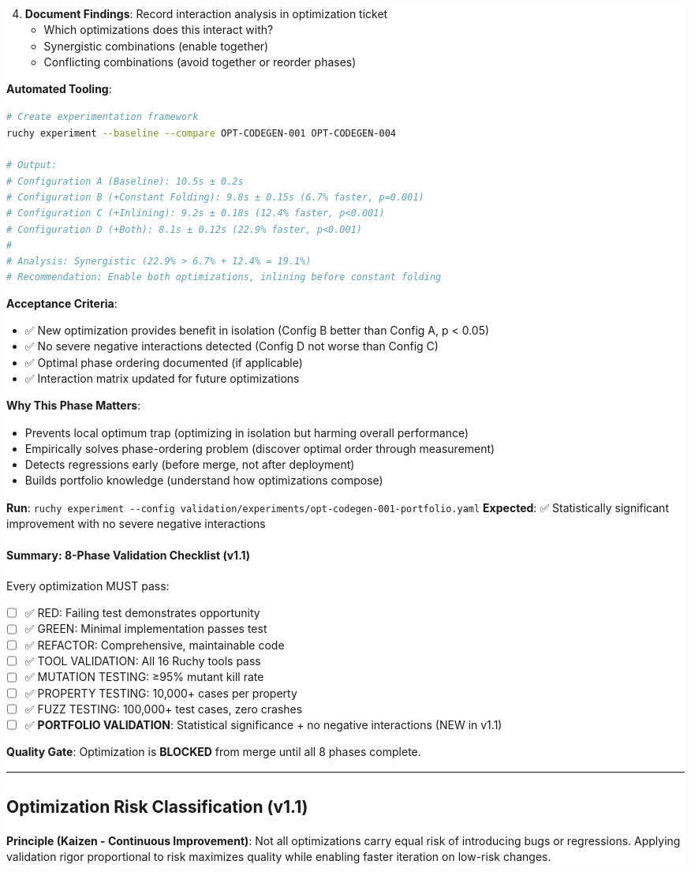 4. **Document Findings**: Record interaction analysis in optimization ticket
   - Which optimizations does this interact with?
   - Synergistic combinations (enable together)
   - Conflicting combinations (avoid together or reorder phases)

**Automated Tooling**:
```bash
# Create experimentation framework
ruchy experiment --baseline --compare OPT-CODEGEN-001 OPT-CODEGEN-004

# Output:
# Configuration A (Baseline): 10.5s ± 0.2s
# Configuration B (+Constant Folding): 9.8s ± 0.15s (6.7% faster, p=0.001)
# Configuration C (+Inlining): 9.2s ± 0.18s (12.4% faster, p<0.001)
# Configuration D (+Both): 8.1s ± 0.12s (22.9% faster, p<0.001)
#
# Analysis: Synergistic (22.9% > 6.7% + 12.4% = 19.1%)
# Recommendation: Enable both optimizations, inlining before constant folding
```

**Acceptance Criteria**:
- ✅ New optimization provides benefit in isolation (Config B better than Config A, p < 0.05)
- ✅ No severe negative interactions detected (Config D not worse than Config C)
- ✅ Optimal phase ordering documented (if applicable)
- ✅ Interaction matrix updated for future optimizations

**Why This Phase Matters**:
- Prevents local optimum trap (optimizing in isolation but harming overall performance)
- Empirically solves phase-ordering problem (discover optimal order through measurement)
- Detects regressions early (before merge, not after deployment)
- Builds portfolio knowledge (understand how optimizations compose)

**Run**: `ruchy experiment --config validation/experiments/opt-codegen-001-portfolio.yaml`
**Expected**: ✅ Statistically significant improvement with no severe negative interactions

#### Summary: 8-Phase Validation Checklist (v1.1)

Every optimization MUST pass:
- [ ] ✅ RED: Failing test demonstrates opportunity
- [ ] ✅ GREEN: Minimal implementation passes test
- [ ] ✅ REFACTOR: Comprehensive, maintainable code
- [ ] ✅ TOOL VALIDATION: All 16 Ruchy tools pass
- [ ] ✅ MUTATION TESTING: ≥95% mutant kill rate
- [ ] ✅ PROPERTY TESTING: 10,000+ cases per property
- [ ] ✅ FUZZ TESTING: 100,000+ test cases, zero crashes
- [ ] ✅ **PORTFOLIO VALIDATION**: Statistical significance + no negative interactions (NEW in v1.1)

**Quality Gate**: Optimization is **BLOCKED** from merge until all 8 phases complete.

---

## Optimization Risk Classification (v1.1)

**Principle (Kaizen - Continuous Improvement)**: Not all optimizations carry equal risk of introducing bugs or regressions. Applying validation rigor proportional to risk maximizes quality while enabling faster iteration on low-risk changes.
